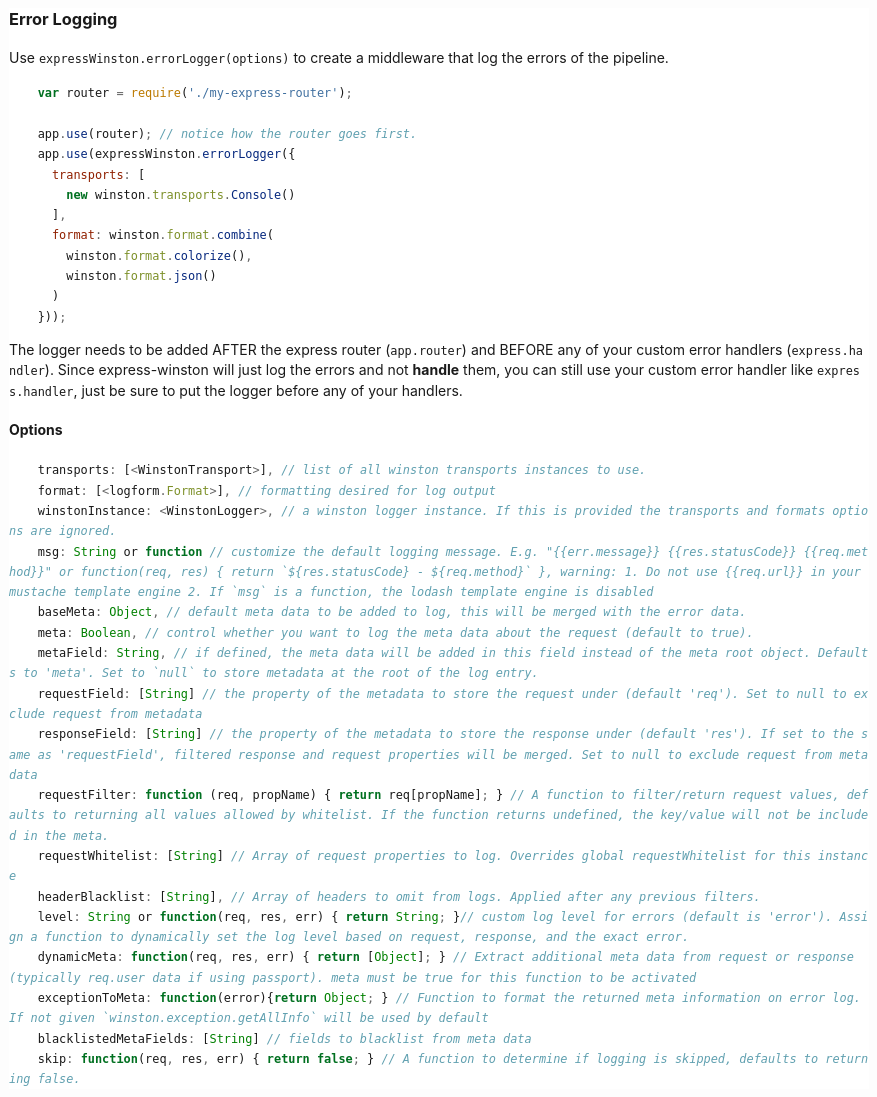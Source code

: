 ### Error Logging

Use `expressWinston.errorLogger(options)` to create a middleware that log the errors of the pipeline.

``` js
    var router = require('./my-express-router');

    app.use(router); // notice how the router goes first.
    app.use(expressWinston.errorLogger({
      transports: [
        new winston.transports.Console()
      ],
      format: winston.format.combine(
        winston.format.colorize(),
        winston.format.json()
      )
    }));
```

The logger needs to be added AFTER the express router (`app.router`) and BEFORE any of your custom error handlers (`express.handler`). Since express-winston will just log the errors and not __handle__ them, you can still use your custom error handler like `express.handler`, just be sure to put the logger before any of your handlers.

#### Options

``` js
    transports: [<WinstonTransport>], // list of all winston transports instances to use.
    format: [<logform.Format>], // formatting desired for log output
    winstonInstance: <WinstonLogger>, // a winston logger instance. If this is provided the transports and formats options are ignored.
    msg: String or function // customize the default logging message. E.g. "{{err.message}} {{res.statusCode}} {{req.method}}" or function(req, res) { return `${res.statusCode} - ${req.method}` }, warning: 1. Do not use {{req.url}} in your mustache template engine 2. If `msg` is a function, the lodash template engine is disabled
    baseMeta: Object, // default meta data to be added to log, this will be merged with the error data.
    meta: Boolean, // control whether you want to log the meta data about the request (default to true).
    metaField: String, // if defined, the meta data will be added in this field instead of the meta root object. Defaults to 'meta'. Set to `null` to store metadata at the root of the log entry.
    requestField: [String] // the property of the metadata to store the request under (default 'req'). Set to null to exclude request from metadata    
    responseField: [String] // the property of the metadata to store the response under (default 'res'). If set to the same as 'requestField', filtered response and request properties will be merged. Set to null to exclude request from metadata
    requestFilter: function (req, propName) { return req[propName]; } // A function to filter/return request values, defaults to returning all values allowed by whitelist. If the function returns undefined, the key/value will not be included in the meta.
    requestWhitelist: [String] // Array of request properties to log. Overrides global requestWhitelist for this instance
    headerBlacklist: [String], // Array of headers to omit from logs. Applied after any previous filters.
    level: String or function(req, res, err) { return String; }// custom log level for errors (default is 'error'). Assign a function to dynamically set the log level based on request, response, and the exact error.
    dynamicMeta: function(req, res, err) { return [Object]; } // Extract additional meta data from request or response (typically req.user data if using passport). meta must be true for this function to be activated
    exceptionToMeta: function(error){return Object; } // Function to format the returned meta information on error log. If not given `winston.exception.getAllInfo` will be used by default
    blacklistedMetaFields: [String] // fields to blacklist from meta data
    skip: function(req, res, err) { return false; } // A function to determine if logging is skipped, defaults to returning false.
```